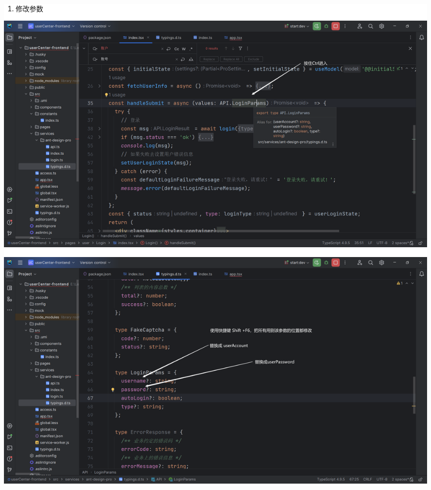 1. 修改参数

![image-20230826213122509](assets/image-20230826213122509.png)

![image-20230826212931609](assets/image-20230826212931609.png)
